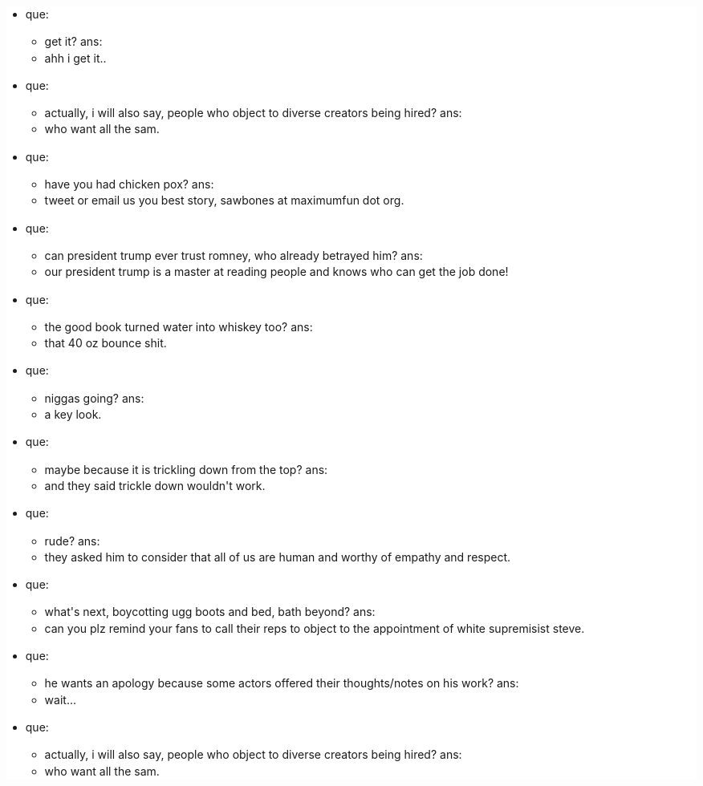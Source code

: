 - que:
  - get it?
  ans:
  - ahh i get it..

- que:
  - actually, i will also say, people who object to diverse creators being hired?
  ans:
  - who want all the sam.

- que:
  - have you had chicken pox?
  ans:
  - tweet or email us you best story, sawbones at maximumfun dot org.

- que:
  - can president trump ever trust romney, who already betrayed him?
  ans:
  - our president trump is a master at reading people and knows who can get the job done!

- que:
  - the good book turned water into whiskey too?
  ans:
  - that 40 oz bounce shit.

- que:
  - niggas going?
  ans:
  - a key look.

- que:
  - maybe because it is trickling down from the top?
  ans:
  - and they said trickle down wouldn't work.

- que:
  - rude?
  ans:
  - they asked him to consider that all of us are human and worthy of empathy and respect.

- que:
  - what's next, boycotting ugg boots and bed, bath  beyond?
  ans:
  - can you plz remind your fans to call their reps to object to the appointment of white supremisist steve.

- que:
  - he wants an apology because some actors offered their thoughts/notes on his work?
  ans:
  - wait...

- que:
  - actually, i will also say, people who object to diverse creators being hired?
  ans:
  - who want all the sam.

